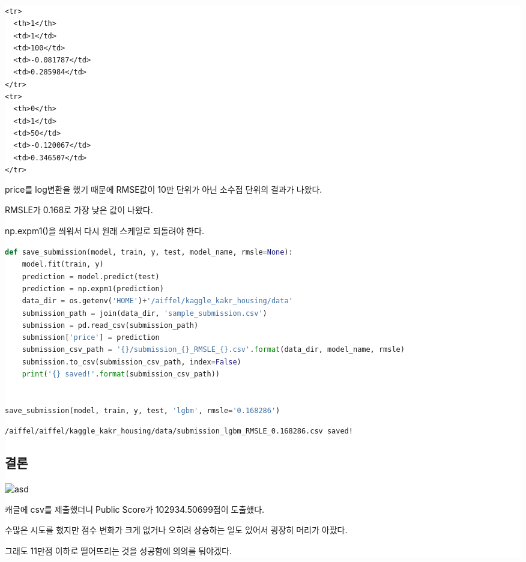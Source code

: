     <tr>
      <th>1</th>
      <td>1</td>
      <td>100</td>
      <td>-0.081787</td>
      <td>0.285984</td>
    </tr>
    <tr>
      <th>0</th>
      <td>1</td>
      <td>50</td>
      <td>-0.120067</td>
      <td>0.346507</td>
    </tr>
  </tbody>
</table>
</div>



price를 log변환을 했기 때문에 RMSE값이 10만 단위가 아닌 소수점 단위의 결과가 나왔다.

RMSLE가 0.168로 가장 낮은 값이 나왔다.

np.expm1()을 씌워서 다시 원래 스케일로 되돌려야 한다.


```python
def save_submission(model, train, y, test, model_name, rmsle=None):
    model.fit(train, y)
    prediction = model.predict(test)
    prediction = np.expm1(prediction)
    data_dir = os.getenv('HOME')+'/aiffel/kaggle_kakr_housing/data'
    submission_path = join(data_dir, 'sample_submission.csv')
    submission = pd.read_csv(submission_path)
    submission['price'] = prediction
    submission_csv_path = '{}/submission_{}_RMSLE_{}.csv'.format(data_dir, model_name, rmsle)
    submission.to_csv(submission_csv_path, index=False)
    print('{} saved!'.format(submission_csv_path))
    
    
save_submission(model, train, y, test, 'lgbm', rmsle='0.168286')
```

    /aiffel/aiffel/kaggle_kakr_housing/data/submission_lgbm_RMSLE_0.168286.csv saved!


## 결론

![asd](https://user-images.githubusercontent.com/118944645/227878373-6bfc1aab-e230-4548-8795-e3a5a1659860.png)

캐글에 csv를 제출했더니 Public Score가 102934.50699점이 도출했다.

수많은 시도를 했지만 점수 변화가 크게 없거나 오히려 상승하는 일도 있어서 굉장히 머리가 아팠다.

그래도 11만점 이하로 떨어뜨리는 것을 성공함에 의의를 둬야겠다.
